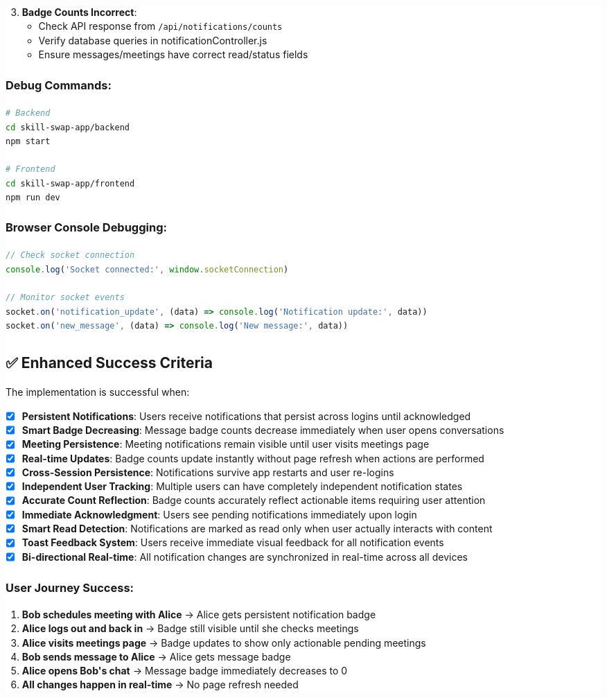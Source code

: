 3. **Badge Counts Incorrect**:
   - Check API response from `/api/notifications/counts`
   - Verify database queries in notificationController.js
   - Ensure messages/meetings have correct read/status fields

### Debug Commands:

```bash
# Backend
cd skill-swap-app/backend
npm start

# Frontend  
cd skill-swap-app/frontend
npm run dev
```

### Browser Console Debugging:
```javascript
// Check socket connection
console.log('Socket connected:', window.socketConnection)

// Monitor socket events
socket.on('notification_update', (data) => console.log('Notification update:', data))
socket.on('new_message', (data) => console.log('New message:', data))
```

## ✅ Enhanced Success Criteria

The implementation is successful when:
- [x] **Persistent Notifications**: Users receive notifications that persist across logins until acknowledged
- [x] **Smart Badge Decreasing**: Message badge counts decrease immediately when user opens conversations
- [x] **Meeting Persistence**: Meeting notifications remain visible until user visits meetings page
- [x] **Real-time Updates**: Badge counts update instantly without page refresh when actions are performed
- [x] **Cross-Session Persistence**: Notifications survive app restarts and user re-logins
- [x] **Independent User Tracking**: Multiple users can have completely independent notification states
- [x] **Accurate Count Reflection**: Badge counts accurately reflect actionable items requiring user attention
- [x] **Immediate Acknowledgment**: Users see pending notifications immediately upon login
- [x] **Smart Read Detection**: Notifications are marked as read only when user actually interacts with content
- [x] **Toast Feedback System**: Users receive immediate visual feedback for all notification events
- [x] **Bi-directional Real-time**: All notification changes are synchronized in real-time across all devices

### User Journey Success:
1. **Bob schedules meeting with Alice** → Alice gets persistent notification badge
2. **Alice logs out and back in** → Badge still visible until she checks meetings
3. **Alice visits meetings page** → Badge updates to show only actionable pending meetings
4. **Bob sends message to Alice** → Alice gets message badge
5. **Alice opens Bob's chat** → Message badge immediately decreases to 0
6. **All changes happen in real-time** → No page refresh needed